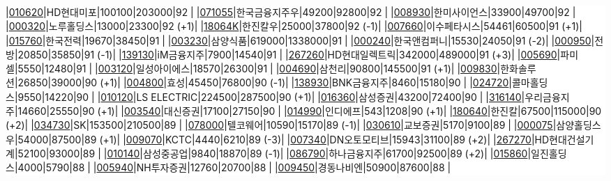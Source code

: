 |[010620](https://finance.daum.net/quotes/A010620)|HD현대미포|100100|203000|92 |
|[071055](https://finance.daum.net/quotes/A071055)|한국금융지주우|49200|92800|92 |
|[008930](https://finance.daum.net/quotes/A008930)|한미사이언스|33900|49700|92 |
|[000320](https://finance.daum.net/quotes/A000320)|노루홀딩스|13000|23300|92 (+1)|
|[18064K](https://finance.daum.net/quotes/A18064K)|한진칼우|25000|37800|92 (-1)|
|[007660](https://finance.daum.net/quotes/A007660)|이수페타시스|54461|60500|91 (+1)|
|[015760](https://finance.daum.net/quotes/A015760)|한국전력|19670|38450|91 |
|[003230](https://finance.daum.net/quotes/A003230)|삼양식품|619000|1338000|91 |
|[000240](https://finance.daum.net/quotes/A000240)|한국앤컴퍼니|15530|24050|91 (-2)|
|[000950](https://finance.daum.net/quotes/A000950)|전방|20850|35850|91 (-1)|
|[139130](https://finance.daum.net/quotes/A139130)|iM금융지주|7900|14540|91 |
|[267260](https://finance.daum.net/quotes/A267260)|HD현대일렉트릭|342000|489000|91 (+3)|
|[005690](https://finance.daum.net/quotes/A005690)|파미셀|5550|12480|91 |
|[003120](https://finance.daum.net/quotes/A003120)|일성아이에스|18570|26300|91 |
|[004690](https://finance.daum.net/quotes/A004690)|삼천리|90800|145500|91 (+1)|
|[009830](https://finance.daum.net/quotes/A009830)|한화솔루션|26850|39000|90 (+1)|
|[004800](https://finance.daum.net/quotes/A004800)|효성|45450|76800|90 (-1)|
|[138930](https://finance.daum.net/quotes/A138930)|BNK금융지주|8460|15180|90 |
|[024720](https://finance.daum.net/quotes/A024720)|콜마홀딩스|9550|14220|90 |
|[010120](https://finance.daum.net/quotes/A010120)|LS ELECTRIC|224500|287500|90 (+1)|
|[016360](https://finance.daum.net/quotes/A016360)|삼성증권|43200|72400|90 |
|[316140](https://finance.daum.net/quotes/A316140)|우리금융지주|14660|25550|90 (+1)|
|[003540](https://finance.daum.net/quotes/A003540)|대신증권|17100|27150|90 |
|[014990](https://finance.daum.net/quotes/A014990)|인디에프|543|1208|90 (+1)|
|[180640](https://finance.daum.net/quotes/A180640)|한진칼|67500|115000|90 (+2)|
|[034730](https://finance.daum.net/quotes/A034730)|SK|153500|210500|89 |
|[078000](https://finance.daum.net/quotes/A078000)|텔코웨어|10590|15170|89 (-1)|
|[030610](https://finance.daum.net/quotes/A030610)|교보증권|5170|9100|89 |
|[000075](https://finance.daum.net/quotes/A000075)|삼양홀딩스우|54000|87500|89 (+1)|
|[009070](https://finance.daum.net/quotes/A009070)|KCTC|4440|6210|89 (-3)|
|[007340](https://finance.daum.net/quotes/A007340)|DN오토모티브|15943|31100|89 (+2)|
|[267270](https://finance.daum.net/quotes/A267270)|HD현대건설기계|52100|93000|89 |
|[010140](https://finance.daum.net/quotes/A010140)|삼성중공업|9840|18870|89 (-1)|
|[086790](https://finance.daum.net/quotes/A086790)|하나금융지주|61700|92500|89 (+2)|
|[015860](https://finance.daum.net/quotes/A015860)|일진홀딩스|4000|5790|88 |
|[005940](https://finance.daum.net/quotes/A005940)|NH투자증권|12760|20700|88 |
|[009450](https://finance.daum.net/quotes/A009450)|경동나비엔|50900|87600|88 |